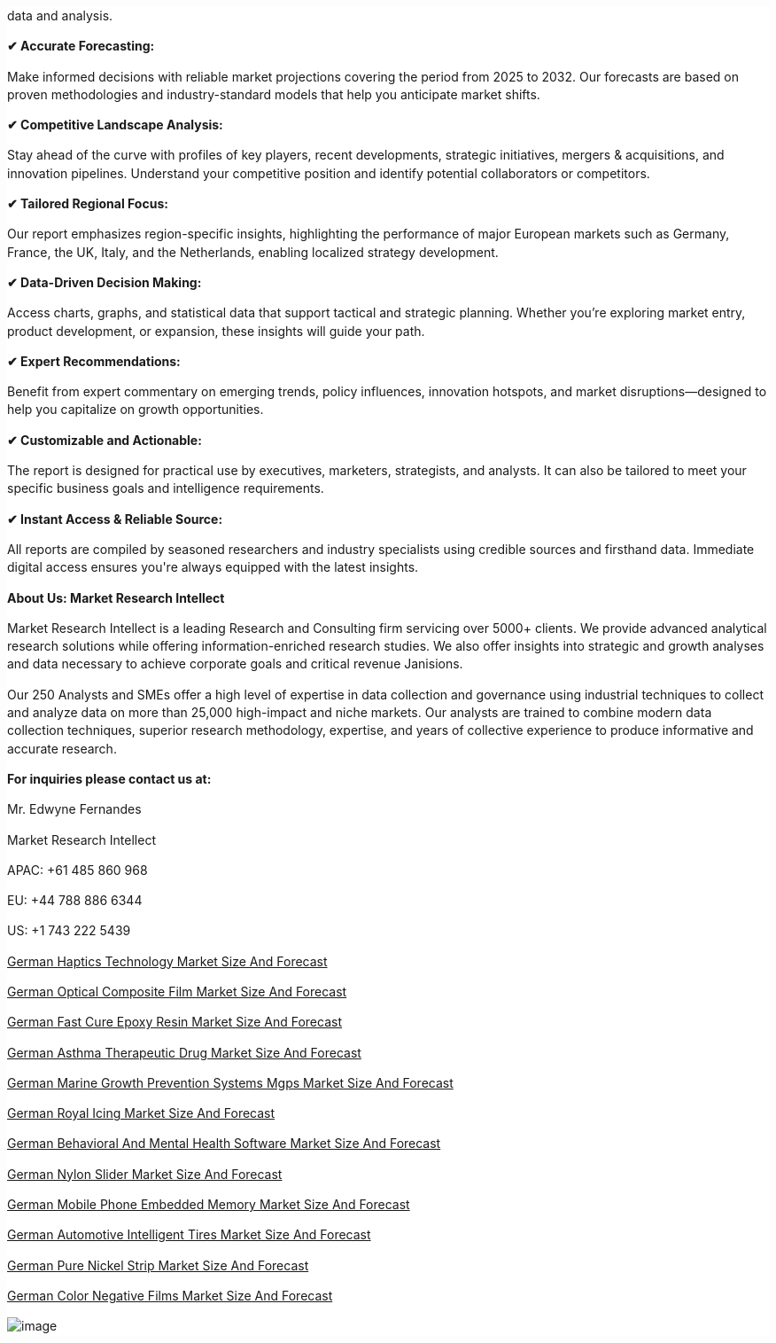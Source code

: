 data and analysis.</p><p><strong>✔ Accurate Forecasting:</strong></p><p>Make informed decisions with reliable market projections covering the period from 2025 to 2032. Our forecasts are based on proven methodologies and industry-standard models that help you anticipate market shifts.</p><p><strong>✔ Competitive Landscape Analysis:</strong></p><p>Stay ahead of the curve with profiles of key players, recent developments, strategic initiatives, mergers &amp; acquisitions, and innovation pipelines. Understand your competitive position and identify potential collaborators or competitors.</p><p><strong>✔ Tailored Regional Focus:</strong></p><p>Our report emphasizes region-specific insights, highlighting the performance of major European markets such as Germany, France, the UK, Italy, and the Netherlands, enabling localized strategy development.</p><p><strong>✔ Data-Driven Decision Making:</strong></p><p>Access charts, graphs, and statistical data that support tactical and strategic planning. Whether you&rsquo;re exploring market entry, product development, or expansion, these insights will guide your path.</p><p><strong>✔ Expert Recommendations:</strong></p><p>Benefit from expert commentary on emerging trends, policy influences, innovation hotspots, and market disruptions&mdash;designed to help you capitalize on growth opportunities.</p><p><strong>✔ Customizable and Actionable:</strong></p><p>The report is designed for practical use by executives, marketers, strategists, and analysts. It can also be tailored to meet your specific business goals and intelligence requirements.</p><p><strong>✔ Instant Access &amp; Reliable Source:</strong></p><p>All reports are compiled by seasoned researchers and industry specialists using credible sources and firsthand data. Immediate digital access ensures you're always equipped with the latest insights.</p><p><strong><span class="font-[700]">About Us: Market Research Intellect</span></strong></p><p><span class="">Market Research Intellect is a leading Research and Consulting firm servicing over 5000+ clients. We provide advanced analytical research solutions while offering information-enriched research studies.&nbsp;</span>We also offer insights into strategic and growth analyses and data necessary to achieve corporate goals and critical revenue Janisions.</p><p><span class="">Our 250 Analysts and SMEs offer a high level of expertise in data collection and governance using industrial techniques to collect and analyze data on more than 25,000 high-impact and niche markets. Our analysts are trained to combine modern data collection techniques, superior research methodology, expertise, and years of collective experience to produce informative and accurate research.</span></p><p><strong>For inquiries please contact us at:</strong></p><p>Mr. Edwyne Fernandes</p><p>Market Research Intellect</p><p>APAC: +61 485 860 968</p><p>EU: +44 788 886 6344</p><p>US: +1 743 222 5439</p><p><a href="https://github.com/Gomati12/RM-Trends-1/blob/main/Haptics-Technology-Market/Haptics-Technology-Market.md">German Haptics Technology Market Size And Forecast</a></p><p><a href="https://github.com/Gomati12/RM-Trends-1/blob/main/Optical-Composite-Film-Market/Optical-Composite-Film-Market.md">German Optical Composite Film Market Size And Forecast</a></p><p><a href="https://github.com/Gomati12/RM-Trends-1/blob/main/Fast-Cure-Epoxy-Resin-Market/Fast-Cure-Epoxy-Resin-Market.md">German Fast Cure Epoxy Resin Market Size And Forecast</a></p><p><a href="https://github.com/Gomati12/RM-Trends-1/blob/main/Asthma-Therapeutic-Drug-Market/Asthma-Therapeutic-Drug-Market.md">German Asthma Therapeutic Drug Market Size And Forecast</a></p><p><a href="https://github.com/Gomati12/RM-Trends-1/blob/main/Marine-Growth-Prevention-Systems-Mgps-Market/Marine-Growth-Prevention-Systems-Mgps-Market.md">German Marine Growth Prevention Systems Mgps Market Size And Forecast</a></p><p><a href="https://github.com/Gomati12/RM-Trends-1/blob/main/Royal-Icing-Market/Royal-Icing-Market.md">German Royal Icing Market Size And Forecast</a></p><p><a href="https://github.com/Gomati12/RM-Trends-1/blob/main/Behavioral-And-Mental-Health-Software-Market/Behavioral-And-Mental-Health-Software-Market.md">German Behavioral And Mental Health Software Market Size And Forecast</a></p><p><a href="https://github.com/Gomati12/RM-Trends-1/blob/main/Nylon-Slider-Market/Nylon-Slider-Market.md">German Nylon Slider Market Size And Forecast</a></p><p><a href="https://github.com/Gomati12/RM-Trends-1/blob/main/Mobile-Phone-Embedded-Memory-Market/Mobile-Phone-Embedded-Memory-Market.md">German Mobile Phone Embedded Memory Market Size And Forecast</a></p><p><a href="https://github.com/Gomati12/RM-Trends-1/blob/main/Automotive-Intelligent-Tires-Market/Automotive-Intelligent-Tires-Market.md">German Automotive Intelligent Tires Market Size And Forecast</a></p><p><a href="https://github.com/Gomati12/RM-Trends-1/blob/main/Pure-Nickel-Strip-Market/Pure-Nickel-Strip-Market.md">German Pure Nickel Strip Market Size And Forecast</a></p><p><a href="https://github.com/Gomati12/RM-Trends-1/blob/main/Color-Negative-Films-Market/Color-Negative-Films-Market.md">German Color Negative Films Market Size And Forecast</a></p>
![image](https://github.com/user-attachments/assets/dbd567d2-98ee-4ad0-ac38-f24932ec63e3)

